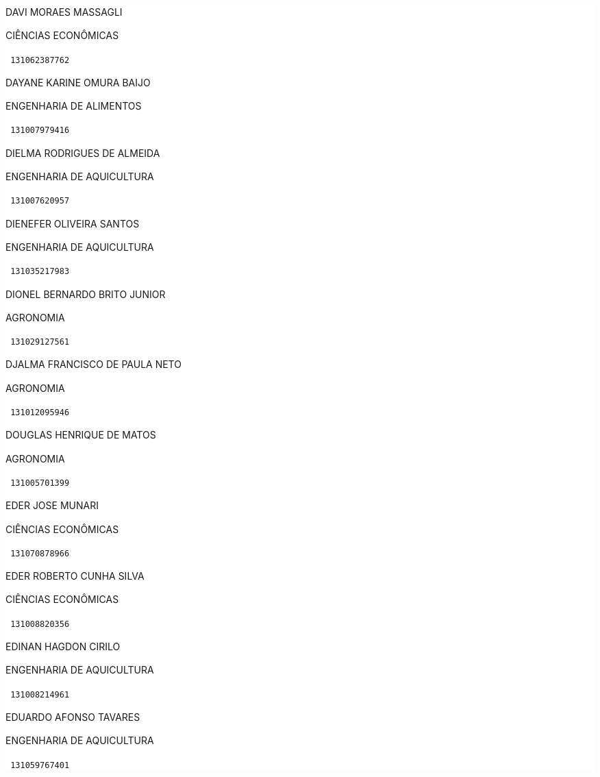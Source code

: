    DAVI MORAES MASSAGLI

   CIÊNCIAS ECONÔMICAS

     131062387762

   DAYANE KARINE OMURA BAIJO

   ENGENHARIA DE ALIMENTOS

     131007979416

   DIELMA RODRIGUES DE ALMEIDA

   ENGENHARIA DE AQUICULTURA

     131007620957

   DIENEFER OLIVEIRA SANTOS

   ENGENHARIA DE AQUICULTURA

     131035217983

   DIONEL BERNARDO BRITO JUNIOR

   AGRONOMIA

     131029127561

   DJALMA FRANCISCO DE PAULA NETO

   AGRONOMIA

     131012095946

   DOUGLAS HENRIQUE DE MATOS

   AGRONOMIA

     131005701399

   EDER JOSE MUNARI

   CIÊNCIAS ECONÔMICAS

     131070878966

   EDER ROBERTO CUNHA SILVA

   CIÊNCIAS ECONÔMICAS

     131008820356

   EDINAN HAGDON CIRILO

   ENGENHARIA DE AQUICULTURA

     131008214961

   EDUARDO AFONSO TAVARES

   ENGENHARIA DE AQUICULTURA

     131059767401
